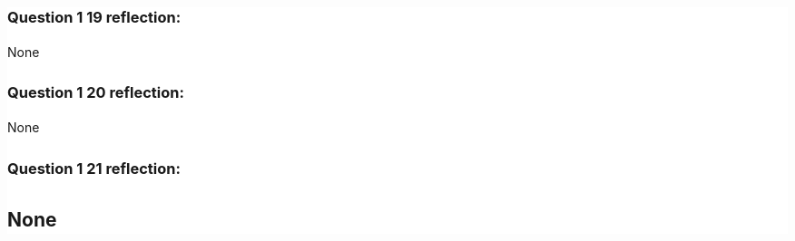 ### Question 1 19 reflection:
None
### Question 1 20 reflection:
None
### Question 1 21 reflection:
None
---
